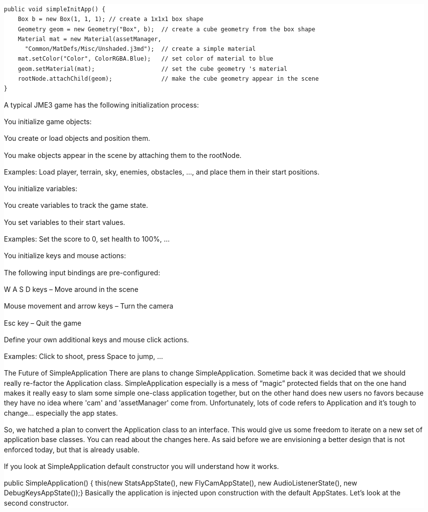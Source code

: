     public void simpleInitApp() {
        Box b = new Box(1, 1, 1); // create a 1x1x1 box shape
        Geometry geom = new Geometry("Box", b);  // create a cube geometry from the box shape
        Material mat = new Material(assetManager,
          "Common/MatDefs/Misc/Unshaded.j3md");  // create a simple material
        mat.setColor("Color", ColorRGBA.Blue);   // set color of material to blue
        geom.setMaterial(mat);                   // set the cube geometry 's material
        rootNode.attachChild(geom);              // make the cube geometry appear in the scene
    }
A typical JME3 game has the following initialization process:

You initialize game objects:

You create or load objects and position them.

You make objects appear in the scene by attaching them to the rootNode.

Examples: Load player, terrain, sky, enemies, obstacles, …, and place them in their start positions.

You initialize variables:

You create variables to track the game state.

You set variables to their start values.

Examples: Set the score to 0, set health to 100%, …

You initialize keys and mouse actions:

The following input bindings are pre-configured:

W A S D keys – Move around in the scene

Mouse movement and arrow keys – Turn the camera

Esc key – Quit the game

Define your own additional keys and mouse click actions.

Examples: Click to shoot, press Space to jump, …

The Future of SimpleApplication
There are plans to change SimpleApplication. Sometime back it was decided that we should really re-factor the Application class. SimpleApplication especially is a mess of “magic” protected fields that on the one hand makes it really easy to slam some simple one-class application together, but on the other hand does new users no favors because they have no idea where 'cam' and 'assetManager' come from. Unfortunately, lots of code refers to Application and it’s tough to change…​ especially the app states.

So, we hatched a plan to convert the Application class to an interface. This would give us some freedom to iterate on a new set of application base classes. You can read about the changes here. As said before we are envisioning a better design that is not enforced today, but that is already usable.

If you look at SimpleApplication default constructor you will understand how it works.

public SimpleApplication() {
    this(new StatsAppState(), new FlyCamAppState(), new AudioListenerState(), new DebugKeysAppState());}
Basically the application is injected upon construction with the default AppStates. Let’s look at the second constructor.
